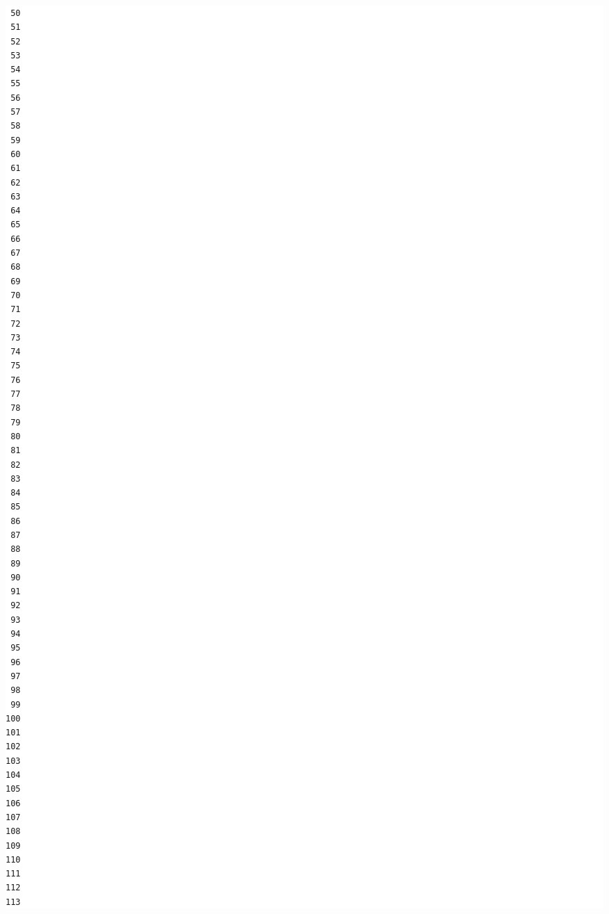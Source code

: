      50
     51
     52
     53
     54
     55
     56
     57
     58
     59
     60
     61
     62
     63
     64
     65
     66
     67
     68
     69
     70
     71
     72
     73
     74
     75
     76
     77
     78
     79
     80
     81
     82
     83
     84
     85
     86
     87
     88
     89
     90
     91
     92
     93
     94
     95
     96
     97
     98
     99
    100
    101
    102
    103
    104
    105
    106
    107
    108
    109
    110
    111
    112
    113